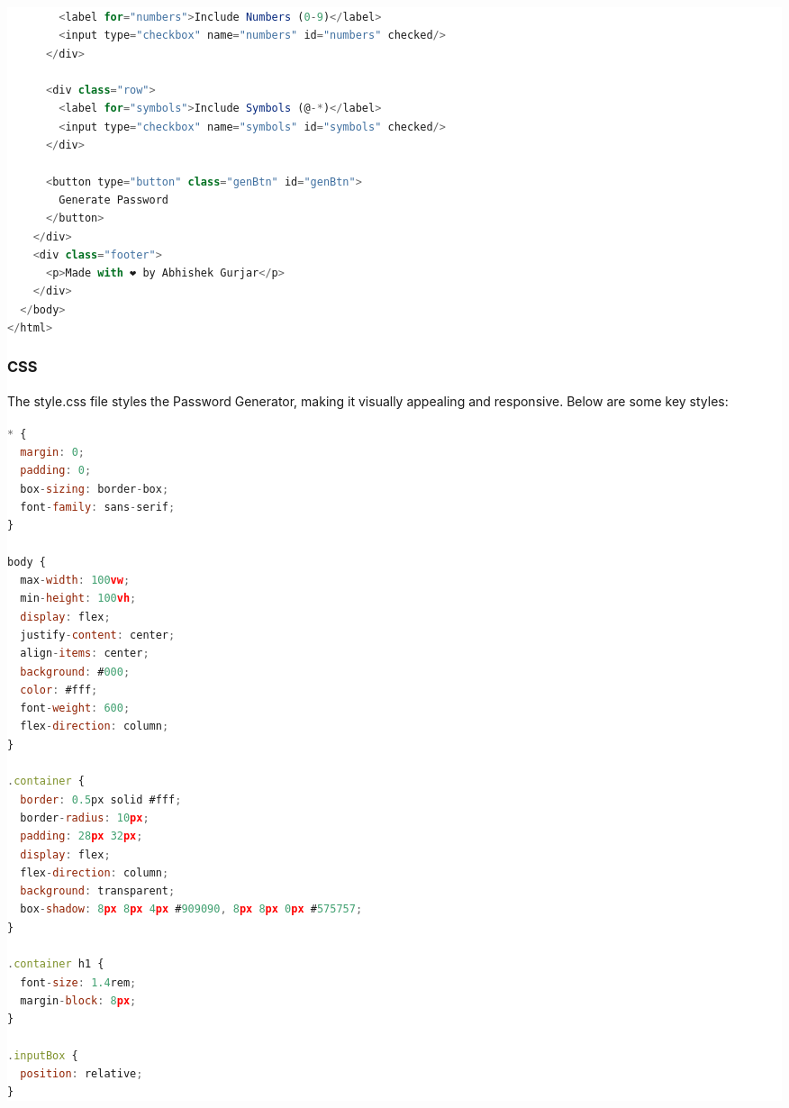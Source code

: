 ```js
        <label for="numbers">Include Numbers (0-9)</label>
        <input type="checkbox" name="numbers" id="numbers" checked/>
      </div>

      <div class="row">
        <label for="symbols">Include Symbols (@-*)</label>
        <input type="checkbox" name="symbols" id="symbols" checked/>
      </div>

      <button type="button" class="genBtn" id="genBtn">
        Generate Password
      </button>
    </div>
    <div class="footer">
      <p>Made with ❤️ by Abhishek Gurjar</p>
    </div>
  </body>
</html>
```

### CSS

The style.css file styles the Password Generator, making it visually appealing and responsive. Below are some key styles:

```js
* {
  margin: 0;
  padding: 0;
  box-sizing: border-box;
  font-family: sans-serif;
}

body {
  max-width: 100vw;
  min-height: 100vh;
  display: flex;
  justify-content: center;
  align-items: center;
  background: #000;
  color: #fff;
  font-weight: 600;
  flex-direction: column;
}

.container {
  border: 0.5px solid #fff;
  border-radius: 10px;
  padding: 28px 32px;
  display: flex;
  flex-direction: column;
  background: transparent;
  box-shadow: 8px 8px 4px #909090, 8px 8px 0px #575757;
}

.container h1 {
  font-size: 1.4rem;
  margin-block: 8px;
}

.inputBox {
  position: relative;
}

```